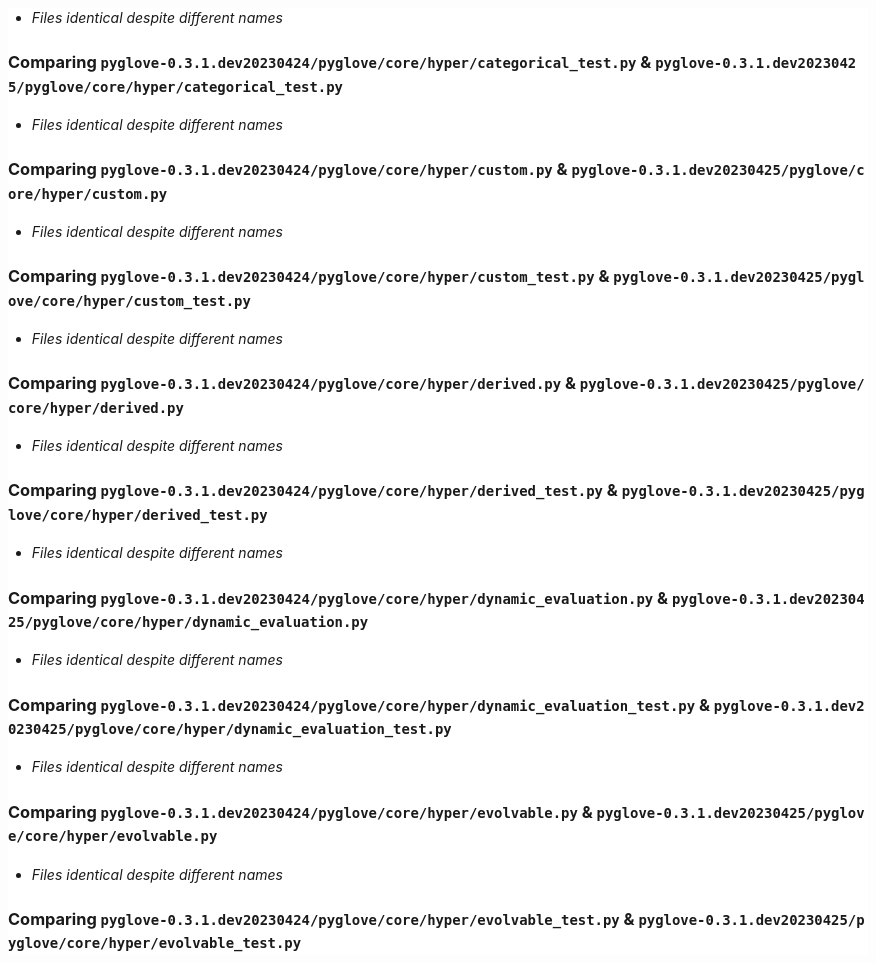  * *Files identical despite different names*

### Comparing `pyglove-0.3.1.dev20230424/pyglove/core/hyper/categorical_test.py` & `pyglove-0.3.1.dev20230425/pyglove/core/hyper/categorical_test.py`

 * *Files identical despite different names*

### Comparing `pyglove-0.3.1.dev20230424/pyglove/core/hyper/custom.py` & `pyglove-0.3.1.dev20230425/pyglove/core/hyper/custom.py`

 * *Files identical despite different names*

### Comparing `pyglove-0.3.1.dev20230424/pyglove/core/hyper/custom_test.py` & `pyglove-0.3.1.dev20230425/pyglove/core/hyper/custom_test.py`

 * *Files identical despite different names*

### Comparing `pyglove-0.3.1.dev20230424/pyglove/core/hyper/derived.py` & `pyglove-0.3.1.dev20230425/pyglove/core/hyper/derived.py`

 * *Files identical despite different names*

### Comparing `pyglove-0.3.1.dev20230424/pyglove/core/hyper/derived_test.py` & `pyglove-0.3.1.dev20230425/pyglove/core/hyper/derived_test.py`

 * *Files identical despite different names*

### Comparing `pyglove-0.3.1.dev20230424/pyglove/core/hyper/dynamic_evaluation.py` & `pyglove-0.3.1.dev20230425/pyglove/core/hyper/dynamic_evaluation.py`

 * *Files identical despite different names*

### Comparing `pyglove-0.3.1.dev20230424/pyglove/core/hyper/dynamic_evaluation_test.py` & `pyglove-0.3.1.dev20230425/pyglove/core/hyper/dynamic_evaluation_test.py`

 * *Files identical despite different names*

### Comparing `pyglove-0.3.1.dev20230424/pyglove/core/hyper/evolvable.py` & `pyglove-0.3.1.dev20230425/pyglove/core/hyper/evolvable.py`

 * *Files identical despite different names*

### Comparing `pyglove-0.3.1.dev20230424/pyglove/core/hyper/evolvable_test.py` & `pyglove-0.3.1.dev20230425/pyglove/core/hyper/evolvable_test.py`
